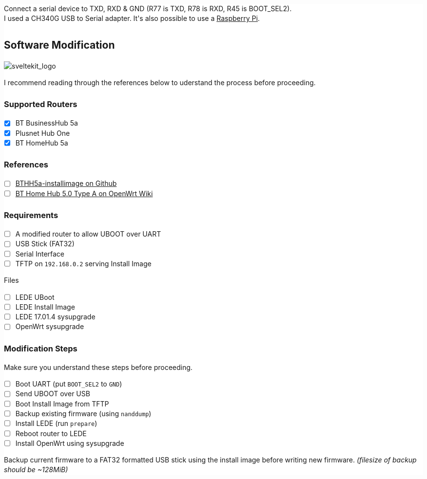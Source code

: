 Connect a serial device to TXD, RXD & GND (R77 is TXD, R78 is RXD, R45 is BOOT_SEL2).<br />
I used a CH340G USB to Serial adapter. It's also possible to use a <a href="http://pinout.xyz/pinout/uart" target="_blank" rel="noopener noreferrer">Raspberry Pi</a>.

## Software Modification

<p><img class="inline" src="/media/logos/openwrt.svg" alt="sveltekit_logo" width="55%"></p>

I recommend reading through the references below to uderstand the process before proceeding.

### Supported Routers

- [x] BT BusinessHub 5a
- [x] Plusnet Hub One
- [x] BT HomeHub 5a

### References

- [ ] <a href="https://github.com/mkresin/BTHH5a-installimage/releases" target="_blank" rel="noopener noreferrer">BTHH5a-installimage on Github</a>
- [ ] <a href="https://openwrt.org/toh/bt/homehub_v5a" target="_blank" rel="noopener noreferrer">BT Home Hub 5.0 Type A on OpenWrt Wiki</a>

### Requirements

- [ ] A modified router to allow UBOOT over UART
- [ ] USB Stick (FAT32)
- [ ] Serial Interface
- [ ] TFTP on `192.168.0.2` serving Install Image

Files

- [ ] LEDE UBoot
- [ ] LEDE Install Image
- [ ] LEDE 17.01.4 sysupgrade
- [ ] OpenWrt sysupgrade

### Modification Steps

Make sure you understand these steps before proceeding.

- [ ] Boot UART (put `BOOT_SEL2` to `GND`)
- [ ] Send UBOOT over USB
- [ ] Boot Install Image from TFTP
- [ ] Backup existing firmware (using `nanddump`)
- [ ] Install LEDE (run `prepare`)
- [ ] Reboot router to LEDE
- [ ] Install OpenWrt using sysupgrade

<article class="message is-danger">
  <div class="message-body">
    Backup current firmware to a FAT32 formatted USB stick using the install image before writing new firmware. <em>(filesize of backup should be ~128MiB)</em>
  </div>
</article>
